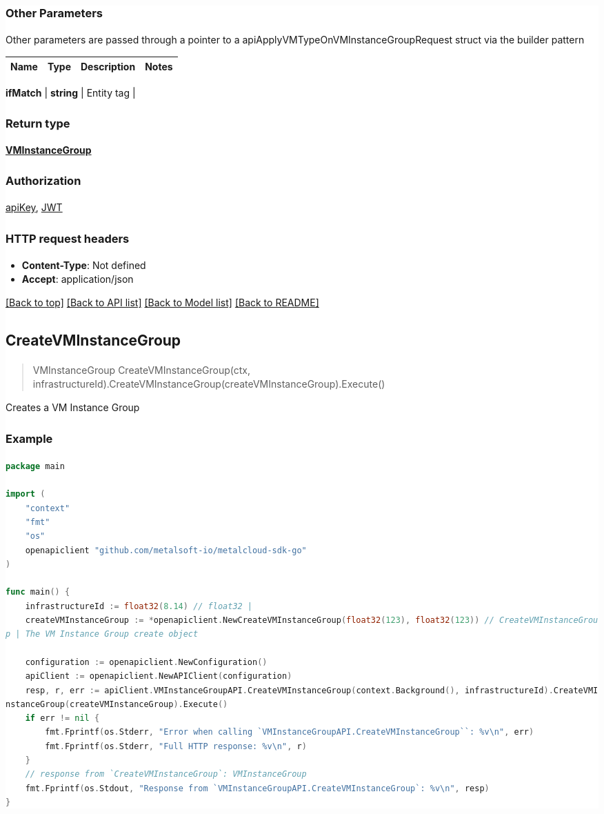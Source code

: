 ### Other Parameters

Other parameters are passed through a pointer to a apiApplyVMTypeOnVMInstanceGroupRequest struct via the builder pattern


Name | Type | Description  | Notes
------------- | ------------- | ------------- | -------------



 **ifMatch** | **string** | Entity tag | 

### Return type

[**VMInstanceGroup**](VMInstanceGroup.md)

### Authorization

[apiKey](../README.md#apiKey), [JWT](../README.md#JWT)

### HTTP request headers

- **Content-Type**: Not defined
- **Accept**: application/json

[[Back to top]](#) [[Back to API list]](../README.md#documentation-for-api-endpoints)
[[Back to Model list]](../README.md#documentation-for-models)
[[Back to README]](../README.md)


## CreateVMInstanceGroup

> VMInstanceGroup CreateVMInstanceGroup(ctx, infrastructureId).CreateVMInstanceGroup(createVMInstanceGroup).Execute()

Creates a VM Instance Group



### Example

```go
package main

import (
	"context"
	"fmt"
	"os"
	openapiclient "github.com/metalsoft-io/metalcloud-sdk-go"
)

func main() {
	infrastructureId := float32(8.14) // float32 | 
	createVMInstanceGroup := *openapiclient.NewCreateVMInstanceGroup(float32(123), float32(123)) // CreateVMInstanceGroup | The VM Instance Group create object

	configuration := openapiclient.NewConfiguration()
	apiClient := openapiclient.NewAPIClient(configuration)
	resp, r, err := apiClient.VMInstanceGroupAPI.CreateVMInstanceGroup(context.Background(), infrastructureId).CreateVMInstanceGroup(createVMInstanceGroup).Execute()
	if err != nil {
		fmt.Fprintf(os.Stderr, "Error when calling `VMInstanceGroupAPI.CreateVMInstanceGroup``: %v\n", err)
		fmt.Fprintf(os.Stderr, "Full HTTP response: %v\n", r)
	}
	// response from `CreateVMInstanceGroup`: VMInstanceGroup
	fmt.Fprintf(os.Stdout, "Response from `VMInstanceGroupAPI.CreateVMInstanceGroup`: %v\n", resp)
}
```
